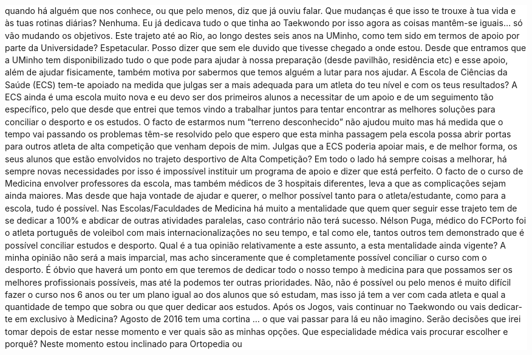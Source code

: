 quando há alguém que nos conhece, ou que pelo
menos, diz que já ouviu falar.
Que mudanças é que isso te trouxe à tua vida
e às tuas rotinas diárias?
Nenhuma. Eu já dedicava tudo o que tinha ao Taekwondo por isso agora as coisas mantêm-se iguais…
só vão mudando os objetivos.
Este trajeto até ao Rio, ao longo destes seis
anos na UMinho, como tem sido em termos
de apoio por parte da Universidade?
Espetacular. Posso dizer que sem ele duvido que
tivesse chegado a onde estou. Desde que entramos
que a UMinho tem disponibilizado tudo o que pode
para ajudar à nossa preparação (desde pavilhão,
residência etc) e esse apoio, além de ajudar fisicamente, também motiva por sabermos que temos
alguém a lutar para nos ajudar.
A Escola de Ciências da Saúde (ECS) tem-te
apoiado na medida que julgas ser a mais adequada para um atleta do teu nível e com os
teus resultados?
A ECS ainda é uma escola muito nova e eu devo ser
dos primeiros alunos a necessitar de um apoio e de
um seguimento tão específico, pelo que desde que
entrei que temos vindo a trabalhar juntos para tentar
encontrar as melhores soluções para conciliar o desporto e os estudos. O facto de estarmos num “terreno desconhecido” não ajudou muito mas há medida que o tempo vai passando os problemas têm-se
resolvido pelo que espero que esta minha passagem
pela escola possa abrir portas para outros atleta de
alta competição que venham depois de mim.
Julgas que a ECS poderia apoiar mais, e de
melhor forma, os seus alunos que estão envolvidos no trajeto desportivo de Alta Competição?
Em todo o lado há sempre coisas a melhorar, há
sempre novas necessidades por isso é impossível
instituir um programa de apoio e dizer que está
perfeito. O facto de o curso de Medicina envolver
professores da escola, mas também médicos de 3
hospitais diferentes, leva a que as complicações sejam ainda maiores. Mas desde que haja vontade de
ajudar e querer, o melhor possível tanto para o atleta/estudante, como para a escola, tudo é possível.
Nas Escolas/Faculdades de Medicina há
muito a mentalidade que quem quer seguir
esse trajeto tem de se dedicar a 100% e abdicar de outras atividades paralelas, caso
contrário não terá sucesso. Nélson Puga,
médico do FCPorto foi o atleta português de
voleibol com mais internacionalizações no
seu tempo, e tal como ele, tantos outros tem
demonstrado que é possível conciliar estudos e desporto. Qual é a tua opinião relativamente a este assunto, a esta mentalidade
ainda vigente?
A minha opinião não será a mais imparcial, mas
acho sinceramente que é completamente possível
conciliar o curso com o desporto. É óbvio que haverá
um ponto em que teremos de dedicar todo o nosso
tempo à medicina para que possamos ser os melhores profissionais possíveis, mas até la podemos
ter outras prioridades. Não, não é possível ou pelo
menos é muito difícil fazer o curso nos 6 anos ou ter
um plano igual ao dos alunos que só estudam, mas
isso já tem a ver com cada atleta e qual a quantidade de tempo que sobra ou que quer dedicar aos
estudos.
Após os Jogos, vais continuar no Taekwondo
ou vais dedicar-te em exclusivo à Medicina?
Agosto de 2016 tem uma cortina … o que vai passar para lá eu não imagino. Serão decisões que irei
tomar depois de estar nesse momento e ver quais
são as minhas opções.
Que especialidade médica vais procurar escolher e porquê?
Neste momento estou inclinado para Ortopedia ou